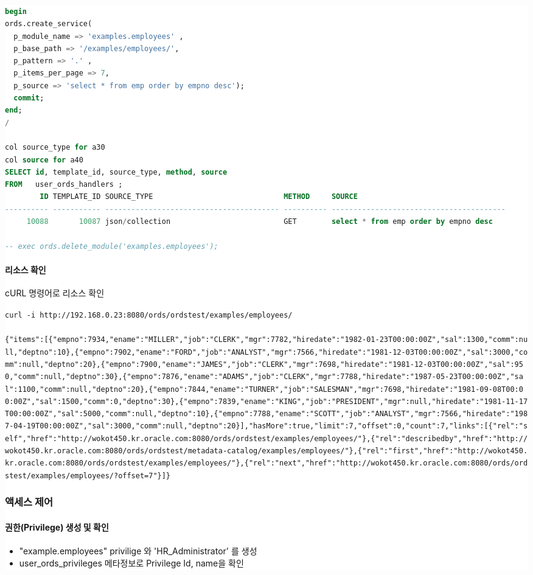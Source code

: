 ```sql
begin
ords.create_service(
  p_module_name => 'examples.employees' ,
  p_base_path => '/examples/employees/',
  p_pattern => '.' ,
  p_items_per_page => 7,
  p_source => 'select * from emp order by empno desc');
  commit;
end;
/

col source_type for a30
col source for a40
SELECT id, template_id, source_type, method, source
FROM   user_ords_handlers ;
        ID TEMPLATE_ID SOURCE_TYPE                              METHOD     SOURCE
---------- ----------- ---------------------------------------- ---------- ----------------------------------------
     10088       10087 json/collection                          GET        select * from emp order by empno desc

-- exec ords.delete_module('examples.employees');
```

#### 리소스 확인

cURL 명령어로 리소스 확인

```shell
curl -i http://192.168.0.23:8080/ords/ordstest/examples/employees/

{"items":[{"empno":7934,"ename":"MILLER","job":"CLERK","mgr":7782,"hiredate":"1982-01-23T00:00:00Z","sal":1300,"comm":null,"deptno":10},{"empno":7902,"ename":"FORD","job":"ANALYST","mgr":7566,"hiredate":"1981-12-03T00:00:00Z","sal":3000,"comm":null,"deptno":20},{"empno":7900,"ename":"JAMES","job":"CLERK","mgr":7698,"hiredate":"1981-12-03T00:00:00Z","sal":950,"comm":null,"deptno":30},{"empno":7876,"ename":"ADAMS","job":"CLERK","mgr":7788,"hiredate":"1987-05-23T00:00:00Z","sal":1100,"comm":null,"deptno":20},{"empno":7844,"ename":"TURNER","job":"SALESMAN","mgr":7698,"hiredate":"1981-09-08T00:00:00Z","sal":1500,"comm":0,"deptno":30},{"empno":7839,"ename":"KING","job":"PRESIDENT","mgr":null,"hiredate":"1981-11-17T00:00:00Z","sal":5000,"comm":null,"deptno":10},{"empno":7788,"ename":"SCOTT","job":"ANALYST","mgr":7566,"hiredate":"1987-04-19T00:00:00Z","sal":3000,"comm":null,"deptno":20}],"hasMore":true,"limit":7,"offset":0,"count":7,"links":[{"rel":"self","href":"http://wokot450.kr.oracle.com:8080/ords/ordstest/examples/employees/"},{"rel":"describedby","href":"http://wokot450.kr.oracle.com:8080/ords/ordstest/metadata-catalog/examples/employees/"},{"rel":"first","href":"http://wokot450.kr.oracle.com:8080/ords/ordstest/examples/employees/"},{"rel":"next","href":"http://wokot450.kr.oracle.com:8080/ords/ordstest/examples/employees/?offset=7"}]}

```
### 액세스 제어

#### 권한(Privilege) 생성 및 확인
 + "example.employees" privilige 와 'HR_Administrator' 를 생성
 + user_ords_privileges 메타정보로 Privilege Id, name을 확인
